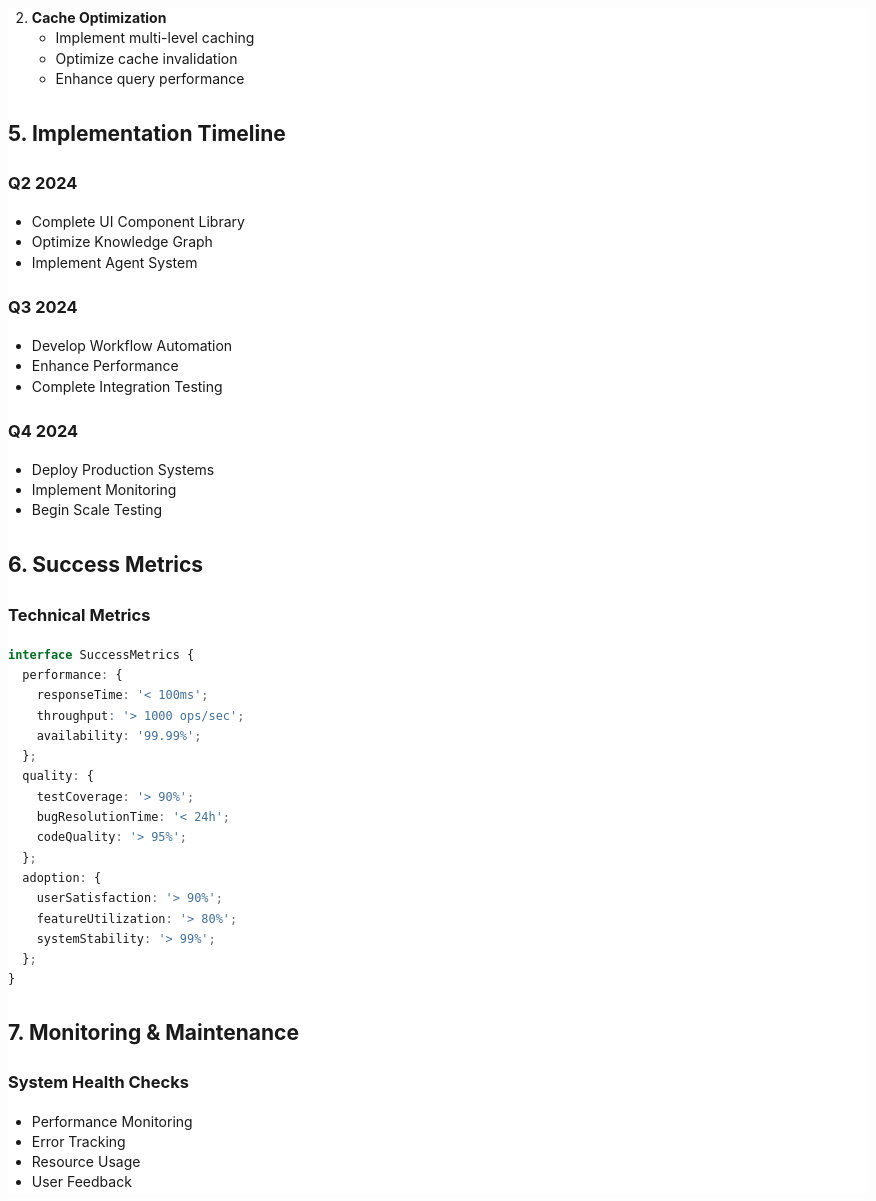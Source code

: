 2. **Cache Optimization**
   - Implement multi-level caching
   - Optimize cache invalidation
   - Enhance query performance

## 5. Implementation Timeline

### Q2 2024
- Complete UI Component Library
- Optimize Knowledge Graph
- Implement Agent System

### Q3 2024
- Develop Workflow Automation
- Enhance Performance
- Complete Integration Testing

### Q4 2024
- Deploy Production Systems
- Implement Monitoring
- Begin Scale Testing

## 6. Success Metrics

### Technical Metrics
```typescript
interface SuccessMetrics {
  performance: {
    responseTime: '< 100ms';
    throughput: '> 1000 ops/sec';
    availability: '99.99%';
  };
  quality: {
    testCoverage: '> 90%';
    bugResolutionTime: '< 24h';
    codeQuality: '> 95%';
  };
  adoption: {
    userSatisfaction: '> 90%';
    featureUtilization: '> 80%';
    systemStability: '> 99%';
  };
}
```

## 7. Monitoring & Maintenance

### System Health Checks
- Performance Monitoring
- Error Tracking
- Resource Usage
- User Feedback
